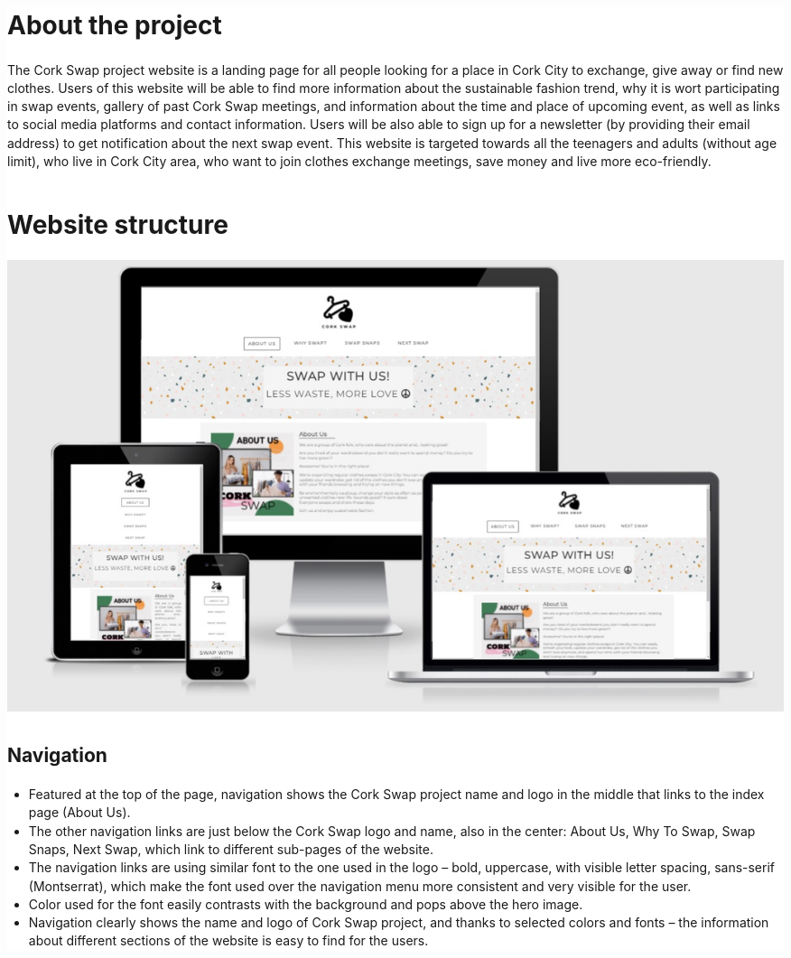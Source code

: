 
# About the project

The Cork Swap project website is a landing page for all people looking for a place in Cork City to exchange, give away or find new clothes. 
Users of this website will be able to find more information about the sustainable fashion trend, why it is wort participating in swap events, gallery of past Cork Swap meetings, and information about the time and place of upcoming event, as well as links to social media platforms and contact information. Users will be also able to sign up for a newsletter (by providing their email address) to get notification about the next swap event.
This website is targeted towards all the teenagers and adults (without age limit), who live in Cork City area, who want to join clothes exchange meetings, save money and live more eco-friendly.

# Website structure
![Website look on multiple devices.](/assets/image-readme/responsiveness.jpg)

## Navigation
- Featured at the top of the page, navigation shows the Cork Swap project name and logo in the middle that links to the index page (About Us).
- The other navigation links are just below the Cork Swap logo and name, also in the center:
About Us, Why To Swap, Swap Snaps, Next Swap, which link to different sub-pages of the website.
- The navigation links are using similar font to the one used in the logo – bold, uppercase, with visible letter spacing, sans-serif (Montserrat), which make the font used over the navigation menu more consistent and very visible for the user. 
- Color used for the font easily contrasts with the background and pops above the hero image.
- Navigation clearly shows the name and logo of Cork Swap project, and thanks to selected colors and fonts – the information about different sections of the website is easy to find for the users.